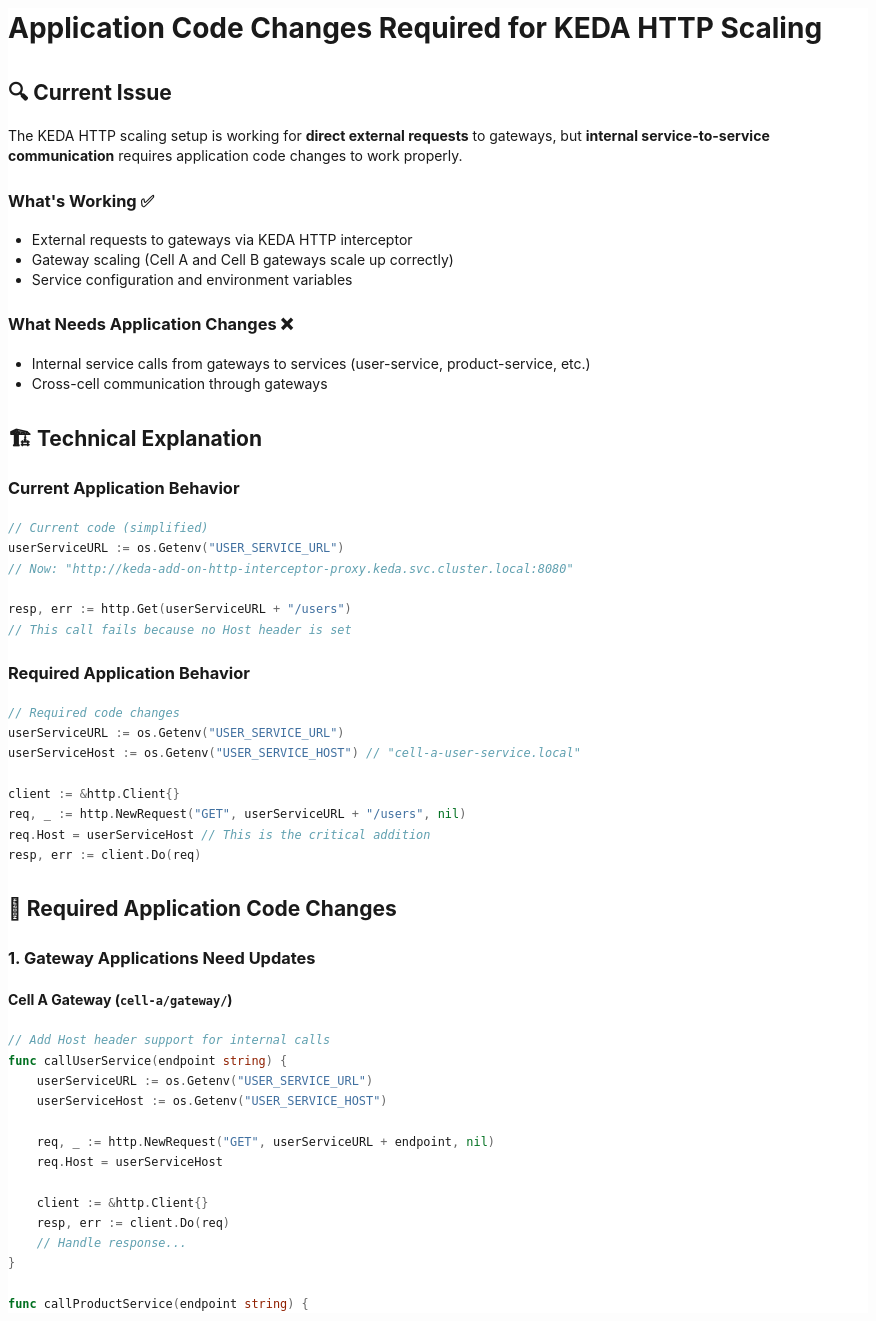 # Application Code Changes Required for KEDA HTTP Scaling

## 🔍 Current Issue

The KEDA HTTP scaling setup is working for **direct external requests** to gateways, but **internal service-to-service communication** requires application code changes to work properly.

### What's Working ✅
- External requests to gateways via KEDA HTTP interceptor
- Gateway scaling (Cell A and Cell B gateways scale up correctly)
- Service configuration and environment variables

### What Needs Application Changes ❌
- Internal service calls from gateways to services (user-service, product-service, etc.)
- Cross-cell communication through gateways

## 🏗️ Technical Explanation

### Current Application Behavior
```go
// Current code (simplified)
userServiceURL := os.Getenv("USER_SERVICE_URL") 
// Now: "http://keda-add-on-http-interceptor-proxy.keda.svc.cluster.local:8080"

resp, err := http.Get(userServiceURL + "/users")
// This call fails because no Host header is set
```

### Required Application Behavior
```go
// Required code changes
userServiceURL := os.Getenv("USER_SERVICE_URL")
userServiceHost := os.Getenv("USER_SERVICE_HOST") // "cell-a-user-service.local"

client := &http.Client{}
req, _ := http.NewRequest("GET", userServiceURL + "/users", nil)
req.Host = userServiceHost // This is the critical addition
resp, err := client.Do(req)
```

## 🔧 Required Application Code Changes

### 1. Gateway Applications Need Updates

#### Cell A Gateway (`cell-a/gateway/`)
```go
// Add Host header support for internal calls
func callUserService(endpoint string) {
    userServiceURL := os.Getenv("USER_SERVICE_URL")
    userServiceHost := os.Getenv("USER_SERVICE_HOST")
    
    req, _ := http.NewRequest("GET", userServiceURL + endpoint, nil)
    req.Host = userServiceHost
    
    client := &http.Client{}
    resp, err := client.Do(req)
    // Handle response...
}

func callProductService(endpoint string) {
```